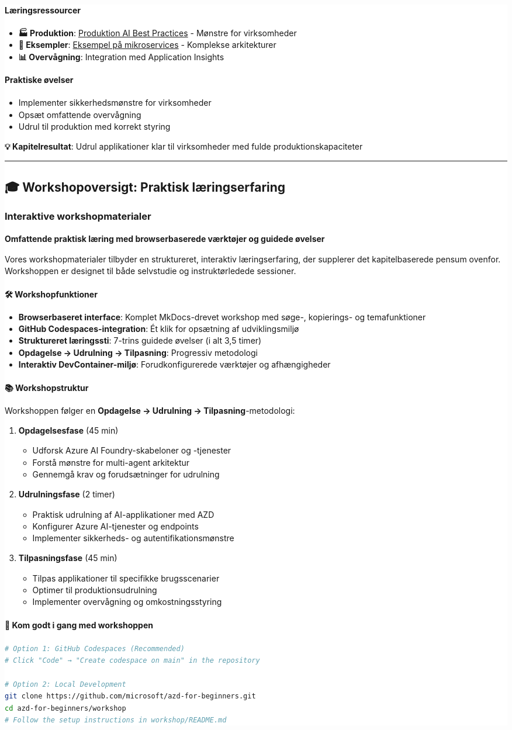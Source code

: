 #### Læringsressourcer
- **🏭 Produktion**: [Produktion AI Best Practices](docs/ai-foundry/production-ai-practices.md) - Mønstre for virksomheder
- **📝 Eksempler**: [Eksempel på mikroservices](../../examples/microservices) - Komplekse arkitekturer
- **📊 Overvågning**: Integration med Application Insights

#### Praktiske øvelser
- Implementer sikkerhedsmønstre for virksomheder
- Opsæt omfattende overvågning
- Udrul til produktion med korrekt styring

**💡 Kapitelresultat**: Udrul applikationer klar til virksomheder med fulde produktionskapaciteter

---

## 🎓 Workshopoversigt: Praktisk læringserfaring

### Interaktive workshopmaterialer
**Omfattende praktisk læring med browserbaserede værktøjer og guidede øvelser**

Vores workshopmaterialer tilbyder en struktureret, interaktiv læringserfaring, der supplerer det kapitelbaserede pensum ovenfor. Workshoppen er designet til både selvstudie og instruktørledede sessioner.

#### 🛠️ Workshopfunktioner
- **Browserbaseret interface**: Komplet MkDocs-drevet workshop med søge-, kopierings- og temafunktioner
- **GitHub Codespaces-integration**: Ét klik for opsætning af udviklingsmiljø
- **Struktureret læringssti**: 7-trins guidede øvelser (i alt 3,5 timer)
- **Opdagelse → Udrulning → Tilpasning**: Progressiv metodologi
- **Interaktiv DevContainer-miljø**: Forudkonfigurerede værktøjer og afhængigheder

#### 📚 Workshopstruktur
Workshoppen følger en **Opdagelse → Udrulning → Tilpasning**-metodologi:

1. **Opdagelsesfase** (45 min)
   - Udforsk Azure AI Foundry-skabeloner og -tjenester
   - Forstå mønstre for multi-agent arkitektur
   - Gennemgå krav og forudsætninger for udrulning

2. **Udrulningsfase** (2 timer)
   - Praktisk udrulning af AI-applikationer med AZD
   - Konfigurer Azure AI-tjenester og endpoints
   - Implementer sikkerheds- og autentifikationsmønstre

3. **Tilpasningsfase** (45 min)
   - Tilpas applikationer til specifikke brugsscenarier
   - Optimer til produktionsudrulning
   - Implementer overvågning og omkostningsstyring

#### 🚀 Kom godt i gang med workshoppen
```bash
# Option 1: GitHub Codespaces (Recommended)
# Click "Code" → "Create codespace on main" in the repository

# Option 2: Local Development
git clone https://github.com/microsoft/azd-for-beginners.git
cd azd-for-beginners/workshop
# Follow the setup instructions in workshop/README.md
```
